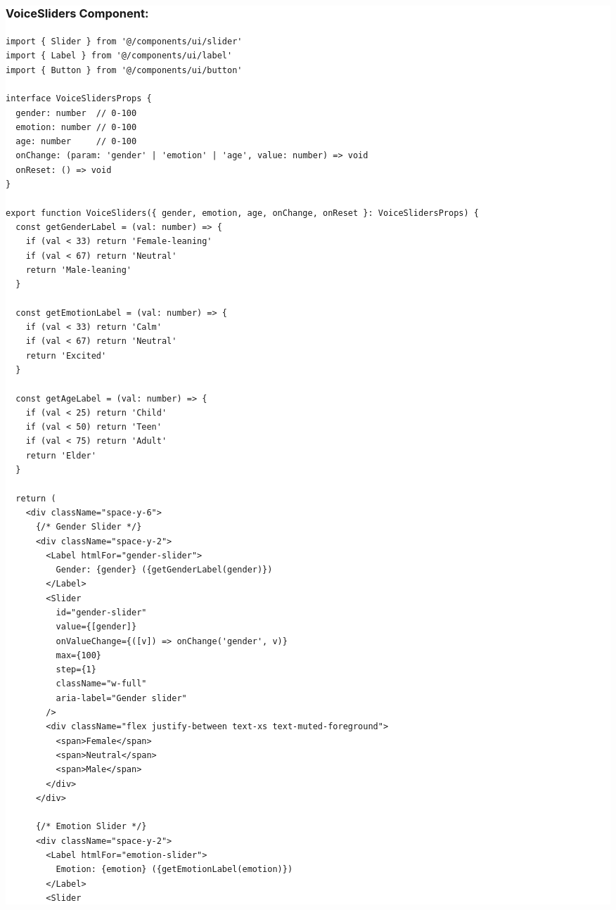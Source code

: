 ### VoiceSliders Component:
```tsx
import { Slider } from '@/components/ui/slider'
import { Label } from '@/components/ui/label'
import { Button } from '@/components/ui/button'

interface VoiceSlidersProps {
  gender: number  // 0-100
  emotion: number // 0-100
  age: number     // 0-100
  onChange: (param: 'gender' | 'emotion' | 'age', value: number) => void
  onReset: () => void
}

export function VoiceSliders({ gender, emotion, age, onChange, onReset }: VoiceSlidersProps) {
  const getGenderLabel = (val: number) => {
    if (val < 33) return 'Female-leaning'
    if (val < 67) return 'Neutral'
    return 'Male-leaning'
  }

  const getEmotionLabel = (val: number) => {
    if (val < 33) return 'Calm'
    if (val < 67) return 'Neutral'
    return 'Excited'
  }

  const getAgeLabel = (val: number) => {
    if (val < 25) return 'Child'
    if (val < 50) return 'Teen'
    if (val < 75) return 'Adult'
    return 'Elder'
  }

  return (
    <div className="space-y-6">
      {/* Gender Slider */}
      <div className="space-y-2">
        <Label htmlFor="gender-slider">
          Gender: {gender} ({getGenderLabel(gender)})
        </Label>
        <Slider
          id="gender-slider"
          value={[gender]}
          onValueChange={([v]) => onChange('gender', v)}
          max={100}
          step={1}
          className="w-full"
          aria-label="Gender slider"
        />
        <div className="flex justify-between text-xs text-muted-foreground">
          <span>Female</span>
          <span>Neutral</span>
          <span>Male</span>
        </div>
      </div>

      {/* Emotion Slider */}
      <div className="space-y-2">
        <Label htmlFor="emotion-slider">
          Emotion: {emotion} ({getEmotionLabel(emotion)})
        </Label>
        <Slider
```